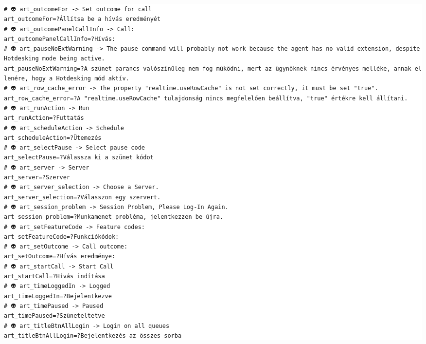     # 👽 art_outcomeFor -> Set outcome for call
    art_outcomeFor=?Állítsa be a hívás eredményét
    # 👽 art_outcomePanelCallInfo -> Call:
    art_outcomePanelCallInfo=?Hívás:
    # 👽 art_pauseNoExtWarning -> The pause command will probably not work because the agent has no valid extension, despite Hotdesking mode being active.
    art_pauseNoExtWarning=?A szünet parancs valószínűleg nem fog működni, mert az ügynöknek nincs érvényes melléke, annak ellenére, hogy a Hotdesking mód aktív.
    # 👽 art_row_cache_error -> The property "realtime.useRowCache" is not set correctly, it must be set "true".
    art_row_cache_error=?A "realtime.useRowCache" tulajdonság nincs megfelelően beállítva, "true" értékre kell állítani.
    # 👽 art_runAction -> Run
    art_runAction=?Futtatás
    # 👽 art_scheduleAction -> Schedule
    art_scheduleAction=?Ütemezés
    # 👽 art_selectPause -> Select pause code
    art_selectPause=?Válassza ki a szünet kódot
    # 👽 art_server -> Server
    art_server=?Szerver
    # 👽 art_server_selection -> Choose a Server.
    art_server_selection=?Válasszon egy szervert.
    # 👽 art_session_problem -> Session Problem, Please Log-In Again.
    art_session_problem=?Munkamenet probléma, jelentkezzen be újra.
    # 👽 art_setFeatureCode -> Feature codes:
    art_setFeatureCode=?Funkciókódok:
    # 👽 art_setOutcome -> Call outcome:
    art_setOutcome=?Hívás eredménye:
    # 👽 art_startCall -> Start Call
    art_startCall=?Hívás indítása
    # 👽 art_timeLoggedIn -> Logged
    art_timeLoggedIn=?Bejelentkezve
    # 👽 art_timePaused -> Paused
    art_timePaused=?Szüneteltetve
    # 👽 art_titleBtnAllLogin -> Login on all queues
    art_titleBtnAllLogin=?Bejelentkezés az összes sorba